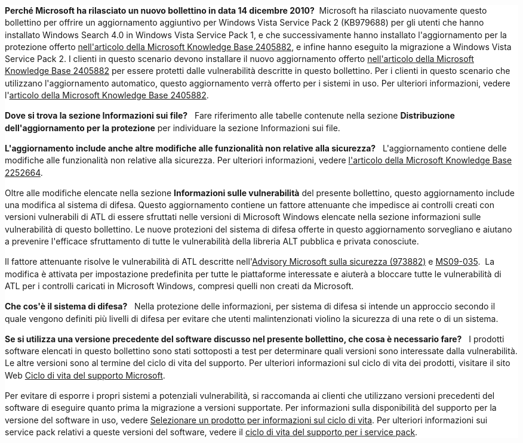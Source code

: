 <span></span>
**Perché Microsoft ha rilasciato un nuovo bollettino in data 14 dicembre 2010?** 
Microsoft ha rilasciato nuovamente questo bollettino per offrire un aggiornamento aggiuntivo per Windows Vista Service Pack 2 (KB979688) per gli utenti che hanno installato Windows Search 4.0 in Windows Vista Service Pack 1, e che successivamente hanno installato l'aggiornamento per la protezione offerto [nell'articolo della Microsoft Knowledge Base 2405882](http://support.microsoft.com/kb/2405882), e infine hanno eseguito la migrazione a Windows Vista Service Pack 2. I clienti in questo scenario devono installare il nuovo aggiornamento offerto [nell'articolo della Microsoft Knowledge Base 2405882](http://support.microsoft.com/kb/2405882) per essere protetti dalle vulnerabilità descritte in questo bollettino. Per i clienti in questo scenario che utilizzano l'aggiornamento automatico, questo aggiornamento verrà offerto per i sistemi in uso. Per ulteriori informazioni, vedere l'[articolo della Microsoft Knowledge Base 2405882](http://support.microsoft.com/kb/2405882).

**Dove si trova la sezione Informazioni sui file?**  
Fare riferimento alle tabelle contenute nella sezione **Distribuzione dell'aggiornamento per la protezione** per individuare la sezione Informazioni sui file.

**L'aggiornamento include anche altre modifiche alle funzionalità non relative alla sicurezza?**  
L'aggiornamento contiene delle modifiche alle funzionalità non relative alla sicurezza. Per ulteriori informazioni, vedere [l'articolo della Microsoft Knowledge Base 2252664](http://support.microsoft.com/kb/2252664).

Oltre alle modifiche elencate nella sezione **Informazioni sulle vulnerabilità** del presente bollettino, questo aggiornamento include una modifica al sistema di difesa. Questo aggiornamento contiene un fattore attenuante che impedisce ai controlli creati con versioni vulnerabili di ATL di essere sfruttati nelle versioni di Microsoft Windows elencate nella sezione informazioni sulle vulnerabilità di questo bollettino. Le nuove protezioni del sistema di difesa offerte in questo aggiornamento sorvegliano e aiutano a prevenire l'efficace sfruttamento di tutte le vulnerabilità della libreria ALT pubblica e privata conosciute.

Il fattore attenuante risolve le vulnerabilità di ATL descritte nell'[Advisory Microsoft sulla sicurezza (973882)](http://technet.microsoft.com/security/advisory/973882) e [MS09-035](http://technet.microsoft.com/security/bulletin/ms09-035).  La modifica è attivata per impostazione predefinita per tutte le piattaforme interessate e aiuterà a bloccare tutte le vulnerabilità di ATL per i controlli caricati in Microsoft Windows, compresi quelli non creati da Microsoft.

**Che cos'è il sistema di difesa?**  
Nella protezione delle informazioni, per sistema di difesa si intende un approccio secondo il quale vengono definiti più livelli di difesa per evitare che utenti malintenzionati violino la sicurezza di una rete o di un sistema.

**Se si utilizza una versione precedente del software discusso nel presente bollettino, che cosa è necessario fare?**  
I prodotti software elencati in questo bollettino sono stati sottoposti a test per determinare quali versioni sono interessate dalla vulnerabilità. Le altre versioni sono al termine del ciclo di vita del supporto. Per ulteriori informazioni sul ciclo di vita dei prodotti, visitare il sito Web [Ciclo di vita del supporto Microsoft](http://support.microsoft.com/common/international.aspx?rdpath=gp;%5Bln%5D;lifecycle).

Per evitare di esporre i propri sistemi a potenziali vulnerabilità, si raccomanda ai clienti che utilizzano versioni precedenti del software di eseguire quanto prima la migrazione a versioni supportate. Per informazioni sulla disponibilità del supporto per la versione del software in uso, vedere [Selezionare un prodotto per informazioni sul ciclo di vita](http://support.microsoft.com/gp/lifeselect). Per ulteriori informazioni sui service pack relativi a queste versioni del software, vedere il [ciclo di vita del supporto per i service pack](http://support.microsoft.com/gp/lifesupsps).
